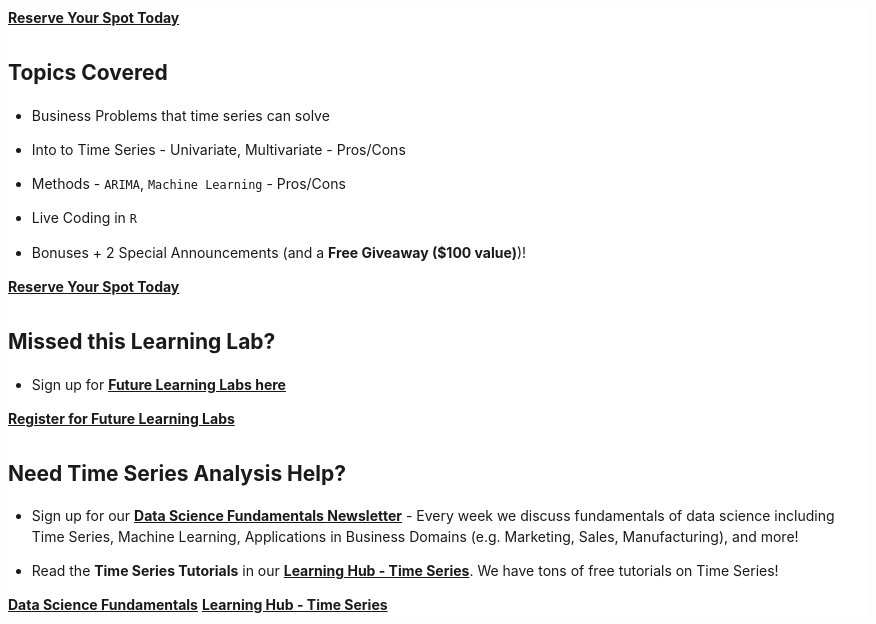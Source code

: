 <p class="text-center">
<a href="http://bit.ly/learning-lab-07" class="btn btn-lg btn-info"><strong>Reserve Your Spot Today</strong></a>
</p>

## Topics Covered

- Business Problems that time series can solve

- Into to Time Series - Univariate, Multivariate - Pros/Cons

- Methods - `ARIMA`, `Machine Learning` - Pros/Cons

- Live Coding in `R` 

- Bonuses + 2 Special Announcements (and a __Free Giveaway ($100 value)__)! 

<p class="text-center">
<a href="http://bit.ly/learning-lab-07" class="btn btn-lg btn-info"><strong>Reserve Your Spot Today</strong></a>
</p>



## Missed this Learning Lab?

- Sign up for [__Future Learning Labs here__](http://bit.ly/learning_labs)

<p class="text-center">
<a href="http://bit.ly/learning_labs" class="btn btn-lg btn-info"><strong>Register for Future Learning Labs</strong></a>
</p>

## Need Time Series Analysis Help? 

- Sign up for our [__Data Science Fundamentals Newsletter__](http://bit.ly/data-fundamentals) - Every week we discuss fundamentals of data science including Time Series, Machine Learning, Applications in Business Domains (e.g. Marketing, Sales, Manufacturing), and more!

- Read the __Time Series Tutorials__ in our [__Learning Hub - Time Series__](https://www.business-science.io/learn.html). We have tons of free tutorials on Time Series!

<p class="text-center">
<a href="http://bit.ly/data-fundamentals" class="btn btn-lg btn-info"><strong>Data Science Fundamentals</strong></a>
<a href="https://www.business-science.io/learn.html" class="btn btn-lg btn-info"><strong>Learning Hub - Time Series</strong></a>
</p>



